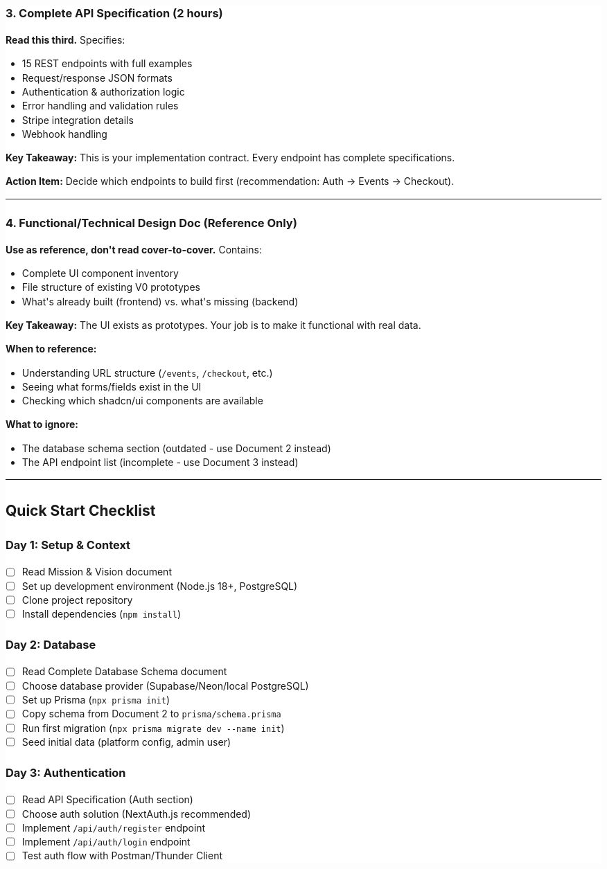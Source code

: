 ### 3. Complete API Specification (2 hours)
**Read this third.** Specifies:
- 15 REST endpoints with full examples
- Request/response JSON formats
- Authentication & authorization logic
- Error handling and validation rules
- Stripe integration details
- Webhook handling

**Key Takeaway:** This is your implementation contract. Every endpoint has complete specifications.

**Action Item:** Decide which endpoints to build first (recommendation: Auth → Events → Checkout).

---

### 4. Functional/Technical Design Doc (Reference Only)
**Use as reference, don't read cover-to-cover.** Contains:
- Complete UI component inventory
- File structure of existing V0 prototypes
- What's already built (frontend) vs. what's missing (backend)

**Key Takeaway:** The UI exists as prototypes. Your job is to make it functional with real data.

**When to reference:**
- Understanding URL structure (`/events`, `/checkout`, etc.)
- Seeing what forms/fields exist in the UI
- Checking which shadcn/ui components are available

**What to ignore:**
- The database schema section (outdated - use Document 2 instead)
- The API endpoint list (incomplete - use Document 3 instead)

---

## Quick Start Checklist

### Day 1: Setup & Context
- [ ] Read Mission & Vision document
- [ ] Set up development environment (Node.js 18+, PostgreSQL)
- [ ] Clone project repository
- [ ] Install dependencies (`npm install`)

### Day 2: Database
- [ ] Read Complete Database Schema document
- [ ] Choose database provider (Supabase/Neon/local PostgreSQL)
- [ ] Set up Prisma (`npx prisma init`)
- [ ] Copy schema from Document 2 to `prisma/schema.prisma`
- [ ] Run first migration (`npx prisma migrate dev --name init`)
- [ ] Seed initial data (platform config, admin user)

### Day 3: Authentication
- [ ] Read API Specification (Auth section)
- [ ] Choose auth solution (NextAuth.js recommended)
- [ ] Implement `/api/auth/register` endpoint
- [ ] Implement `/api/auth/login` endpoint
- [ ] Test auth flow with Postman/Thunder Client
